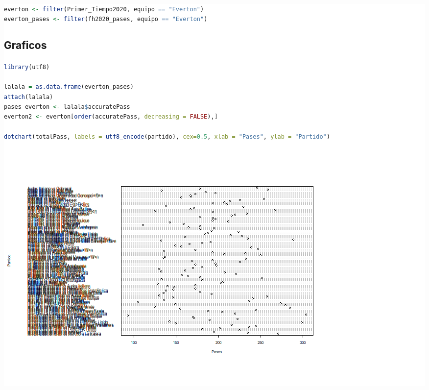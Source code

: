 ``` r
everton <- filter(Primer_Tiempo2020, equipo == "Everton")
everton_pases <- filter(fh2020_pases, equipo == "Everton")
```

## Graficos

``` r
library(utf8)

lalala = as.data.frame(everton_pases)
attach(lalala)
pases_everton <- lalala$accuratePass
everton2 <- everton[order(accuratePass, decreasing = FALSE),]

dotchart(totalPass, labels = utf8_encode(partido), cex=0.5, xlab = "Pases", ylab = "Partido")
```

![](Actividad-Ayudantia-2_files/figure-gfm/unnamed-chunk-6-1.png)
